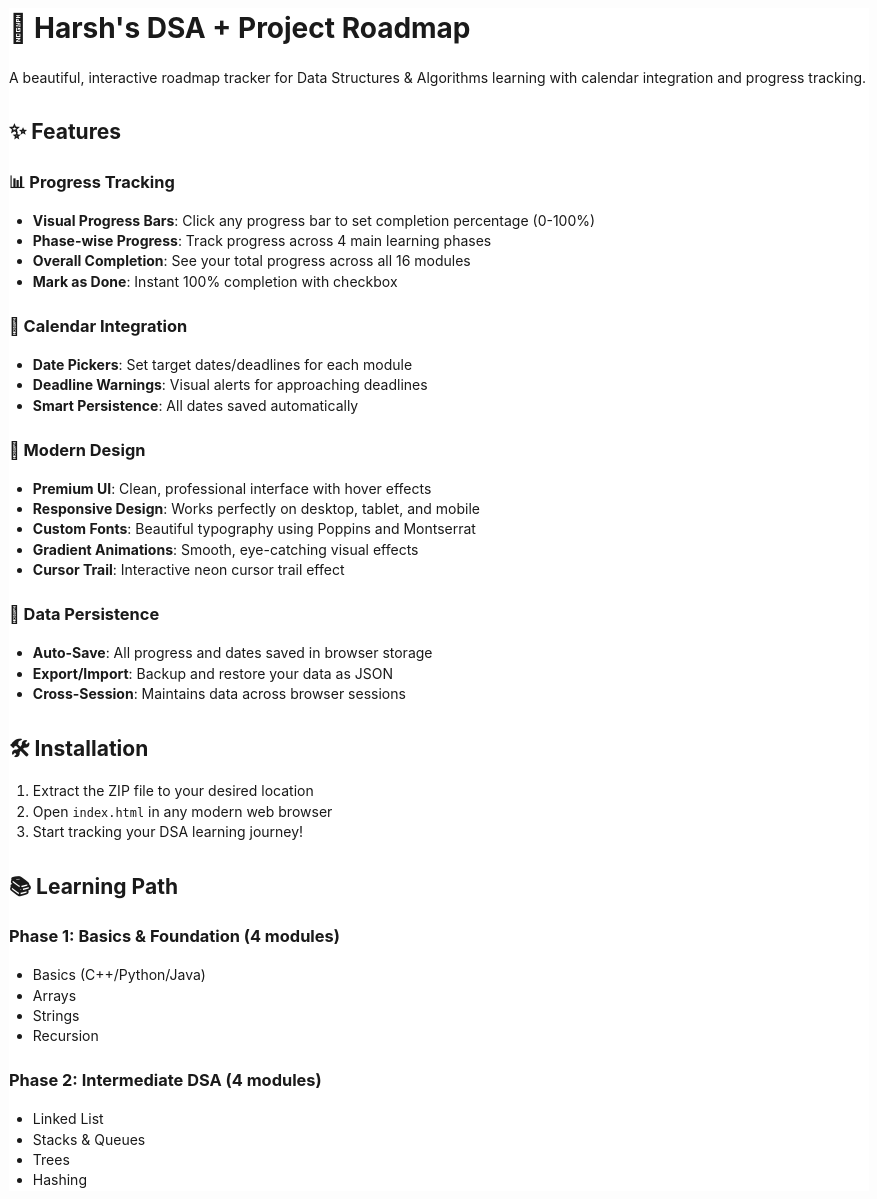 # 🚀 Harsh's DSA + Project Roadmap

A beautiful, interactive roadmap tracker for Data Structures & Algorithms learning with calendar integration and progress tracking.

## ✨ Features

### 📊 Progress Tracking
- **Visual Progress Bars**: Click any progress bar to set completion percentage (0-100%)
- **Phase-wise Progress**: Track progress across 4 main learning phases
- **Overall Completion**: See your total progress across all 16 modules
- **Mark as Done**: Instant 100% completion with checkbox

### 📅 Calendar Integration
- **Date Pickers**: Set target dates/deadlines for each module
- **Deadline Warnings**: Visual alerts for approaching deadlines
- **Smart Persistence**: All dates saved automatically

### 🎨 Modern Design
- **Premium UI**: Clean, professional interface with hover effects
- **Responsive Design**: Works perfectly on desktop, tablet, and mobile
- **Custom Fonts**: Beautiful typography using Poppins and Montserrat
- **Gradient Animations**: Smooth, eye-catching visual effects
- **Cursor Trail**: Interactive neon cursor trail effect

### 💾 Data Persistence
- **Auto-Save**: All progress and dates saved in browser storage
- **Export/Import**: Backup and restore your data as JSON
- **Cross-Session**: Maintains data across browser sessions

## 🛠️ Installation

1. Extract the ZIP file to your desired location
2. Open `index.html` in any modern web browser
3. Start tracking your DSA learning journey!

## 📚 Learning Path

### Phase 1: Basics & Foundation (4 modules)
- Basics (C++/Python/Java)
- Arrays
- Strings  
- Recursion

### Phase 2: Intermediate DSA (4 modules)
- Linked List
- Stacks & Queues
- Trees
- Hashing
